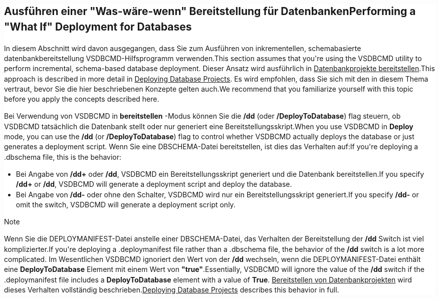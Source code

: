 
## <a name="performing-a-what-if-deployment-for-databases"></a><span data-ttu-id="d455f-129">Ausführen einer "Was-wäre-wenn" Bereitstellung für Datenbanken</span><span class="sxs-lookup"><span data-stu-id="d455f-129">Performing a "What If" Deployment for Databases</span></span>

<span data-ttu-id="d455f-130">In diesem Abschnitt wird davon ausgegangen, dass Sie zum Ausführen von inkrementellen, schemabasierte datenbankbereitstellung VSDBCMD-Hilfsprogramm verwenden.</span><span class="sxs-lookup"><span data-stu-id="d455f-130">This section assumes that you're using the VSDBCMD utility to perform incremental, schema-based database deployment.</span></span> <span data-ttu-id="d455f-131">Dieser Ansatz wird ausführlich in [Datenbankprojekte bereitstellen](../web-deployment-in-the-enterprise/deploying-database-projects.md).</span><span class="sxs-lookup"><span data-stu-id="d455f-131">This approach is described in more detail in [Deploying Database Projects](../web-deployment-in-the-enterprise/deploying-database-projects.md).</span></span> <span data-ttu-id="d455f-132">Es wird empfohlen, dass Sie sich mit den in diesem Thema vertraut, bevor Sie die hier beschriebenen Konzepte gelten auch.</span><span class="sxs-lookup"><span data-stu-id="d455f-132">We recommend that you familiarize yourself with this topic before you apply the concepts described here.</span></span>

<span data-ttu-id="d455f-133">Bei Verwendung von VSDBCMD in **bereitstellen** -Modus können Sie die **/dd** (oder **/DeployToDatabase**) flag steuern, ob VSDBCMD tatsächlich die Datenbank stellt oder nur generiert eine Bereitstellungsskript.</span><span class="sxs-lookup"><span data-stu-id="d455f-133">When you use VSDBCMD in **Deploy** mode, you can use the **/dd** (or **/DeployToDatabase**) flag to control whether VSDBCMD actually deploys the database or just generates a deployment script.</span></span> <span data-ttu-id="d455f-134">Wenn Sie eine DBSCHEMA-Datei bereitstellen, ist dies das Verhalten auf:</span><span class="sxs-lookup"><span data-stu-id="d455f-134">If you're deploying a .dbschema file, this is the behavior:</span></span>

- <span data-ttu-id="d455f-135">Bei Angabe von **/dd+** oder **/dd**, VSDBCMD ein Bereitstellungsskript generiert und die Datenbank bereitstellen.</span><span class="sxs-lookup"><span data-stu-id="d455f-135">If you specify **/dd+** or **/dd**, VSDBCMD will generate a deployment script and deploy the database.</span></span>
- <span data-ttu-id="d455f-136">Bei Angabe von **/dd-** oder ohne den Schalter, VSDBCMD wird nur ein Bereitstellungsskript generiert.</span><span class="sxs-lookup"><span data-stu-id="d455f-136">If you specify **/dd-** or omit the switch, VSDBCMD will generate a deployment script only.</span></span>

> [!NOTE]
> <span data-ttu-id="d455f-137">Wenn Sie die DEPLOYMANIFEST-Datei anstelle einer DBSCHEMA-Datei, das Verhalten der Bereitstellung der **/dd** Switch ist viel komplizierter.</span><span class="sxs-lookup"><span data-stu-id="d455f-137">If you're deploying a .deploymanifest file rather than a .dbschema file, the behavior of the **/dd** switch is a lot more complicated.</span></span> <span data-ttu-id="d455f-138">Im Wesentlichen VSDBCMD ignoriert den Wert von der **/dd** wechseln, wenn die DEPLOYMANIFEST-Datei enthält eine **DeployToDatabase** Element mit einem Wert von **"true"**.</span><span class="sxs-lookup"><span data-stu-id="d455f-138">Essentially, VSDBCMD will ignore the value of the **/dd** switch if the .deploymanifest file includes a **DeployToDatabase** element with a value of **True**.</span></span> <span data-ttu-id="d455f-139">[Bereitstellen von Datenbankprojekten](../web-deployment-in-the-enterprise/deploying-database-projects.md) wird dieses Verhalten vollständig beschrieben.</span><span class="sxs-lookup"><span data-stu-id="d455f-139">[Deploying Database Projects](../web-deployment-in-the-enterprise/deploying-database-projects.md) describes this behavior in full.</span></span>

